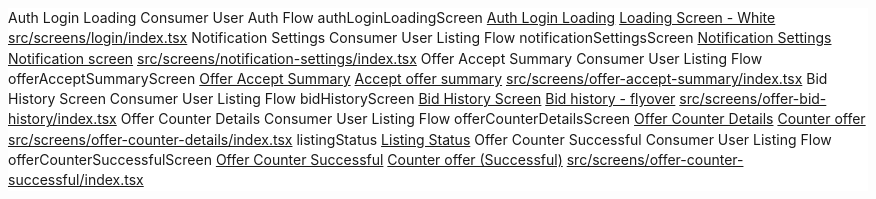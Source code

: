 <tr>
            <td rowspan=1>Auth Login Loading</td>
            <td rowspan=1>Consumer User Auth Flow</td>
            <td>authLoginLoadingScreen</td>
            <td><a href="#auth-login-loading">Auth Login Loading</a></td>
            <td rowspan=1><a href="https://www.figma.com/design/uClUy5en6HbuPTKbHG5eKy/Sprint-1?node-id=2781-8956&t=fi0n13JwNoCWOkPE-4">Loading Screen - White</a></td>
            <td rowspan=1><a href="src/screens/login/index.tsx">src/screens/login/index.tsx</a></td>
            </tr>
<tr>
            <td rowspan=1>Notification Settings</td>
            <td rowspan=1>Consumer User Listing Flow</td>
            <td>notificationSettingsScreen</td>
            <td><a href="#notification-settings">Notification Settings</a></td>
            <td rowspan=1><a href="https://www.figma.com/design/uClUy5en6HbuPTKbHG5eKy/Sprint-1?node-id=12033-52734&t=fi0n13JwNoCWOkPE-4">Notification screen</a></td>
            <td rowspan=1><a href="src/screens/notification-settings/index.tsx">src/screens/notification-settings/index.tsx</a></td>
            </tr>
<tr>
            <td rowspan=1>Offer Accept Summary</td>
            <td rowspan=1>Consumer User Listing Flow</td>
            <td>offerAcceptSummaryScreen</td>
            <td><a href="#offer-accept-summary">Offer Accept Summary</a></td>
            <td rowspan=1><a href="https://www.figma.com/design/uClUy5en6HbuPTKbHG5eKy/Sprint-1?node-id=14398-54676&t=fi0n13JwNoCWOkPE-4">Accept offer summary</a></td>
            <td rowspan=1><a href="src/screens/offer-accept-summary/index.tsx">src/screens/offer-accept-summary/index.tsx</a></td>
            </tr>
<tr>
            <td rowspan=1>Bid History Screen</td>
            <td rowspan=1>Consumer User Listing Flow</td>
            <td>bidHistoryScreen</td>
            <td><a href="#bid-history-screen">Bid History Screen</a></td>
            <td rowspan=1><a href="https://www.figma.com/design/uClUy5en6HbuPTKbHG5eKy/Sprint-1?node-id=15676-48936&t=fi0n13JwNoCWOkPE-4">Bid history - flyover</a></td>
            <td rowspan=1><a href="src/screens/offer-bid-history/index.tsx">src/screens/offer-bid-history/index.tsx</a></td>
            </tr>
<tr>
            <td rowspan=2>Offer Counter Details</td>
            <td rowspan=2>Consumer User Listing Flow</td>
            <td>offerCounterDetailsScreen</td>
            <td><a href="#offer-counter-details">Offer Counter Details</a></td>
            <td rowspan=2><a href="https://www.figma.com/design/uClUy5en6HbuPTKbHG5eKy/Sprint-1?node-id=8656-33291&t=fi0n13JwNoCWOkPE-4">Counter offer</a></td>
            <td rowspan=2><a href="src/screens/offer-counter-details/index.tsx">src/screens/offer-counter-details/index.tsx</a></td>
            </tr>
<tr>
            <td>listingStatus</td>
            <td><a href="#listing-status">Listing Status</a></td>
            </tr>
<tr>
            <td rowspan=1>Offer Counter Successful</td>
            <td rowspan=1>Consumer User Listing Flow</td>
            <td>offerCounterSuccessfulScreen</td>
            <td><a href="#offer-counter-successful">Offer Counter Successful</a></td>
            <td rowspan=1><a href="https://www.figma.com/design/uClUy5en6HbuPTKbHG5eKy/Sprint-1?node-id=12579-55812&t=fi0n13JwNoCWOkPE-4">Counter offer (Successful)</a></td>
            <td rowspan=1><a href="src/screens/offer-counter-successful/index.tsx">src/screens/offer-counter-successful/index.tsx</a></td>
            </tr>
<tr>